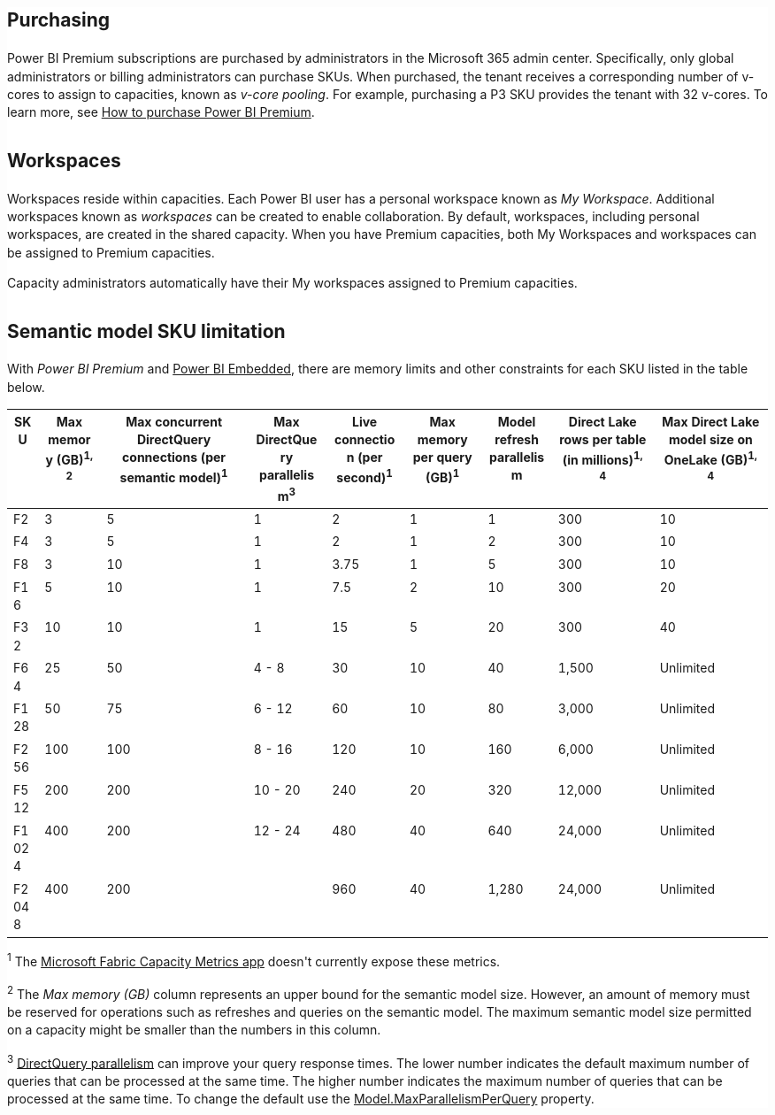 ## Purchasing

Power BI Premium subscriptions are purchased by administrators in the Microsoft 365 admin center. Specifically, only global administrators or billing administrators can purchase SKUs. When purchased, the tenant receives a corresponding number of v-cores to assign to capacities, known as *v-core pooling*. For example, purchasing a P3 SKU provides the tenant with 32 v-cores. To learn more, see [How to purchase Power BI Premium](/power-bi/enterprise).

## Workspaces

Workspaces reside within capacities. Each Power BI user has a personal workspace known as *My Workspace*. Additional workspaces known as *workspaces* can be created to enable collaboration. By default, workspaces, including personal workspaces, are created in the shared capacity. When you have Premium capacities, both My Workspaces and workspaces can be assigned to Premium capacities.

Capacity administrators automatically have their My workspaces assigned to Premium capacities.

## Semantic model SKU limitation

With *Power BI Premium* and [Power BI Embedded](../developer/embedded/embedded-analytics-power-bi.md), there are memory limits and other constraints for each SKU listed in the table below.

| SKU | Max memory (GB)<sup>1, 2</sup> | Max concurrent DirectQuery connections (per semantic model)<sup>1</sup> | Max DirectQuery parallelism<sup>3</sup> | Live connection (per second)<sup>1</sup> | Max memory per query (GB)<sup>1</sup> | Model refresh parallelism | Direct Lake rows per table (in millions)<sup>1, 4</sup>  | Max Direct Lake model size on OneLake (GB)<sup>1, 4</sup> |
| ---   | --- | --- | --- | -------    | -- | ----- | ------ | --------- |
| F2    |   3 |   5 |   1     |   2    |  1 |     1 |    300 | 10        |
| F4    |   3 |   5 |   1     |   2    |  1 |     2 |    300 | 10        |
| F8    |   3 |  10 |   1     |   3.75 |  1 |     5 |    300 | 10        |
| F16   |   5 |  10 |   1     |   7.5  |  2 |    10 |    300 | 20        |
| F32   |  10 |  10 |   1     |  15    |  5 |    20 |    300 | 40        |
| F64   |  25 |  50 |  4 - 8  |  30    | 10 |    40 |  1,500 | Unlimited |
| F128  |  50 |  75 |  6 - 12 |  60    | 10 |    80 |  3,000 | Unlimited |
| F256  | 100 | 100 |  8 - 16 | 120    | 10 |   160 |  6,000 | Unlimited |
| F512  | 200 | 200 | 10 - 20 | 240    | 20 |   320 | 12,000 | Unlimited |
| F1024 | 400 | 200 | 12 - 24 | 480    | 40 |   640 | 24,000 | Unlimited |
| F2048 | 400 | 200 |         | 960    | 40 | 1,280 | 24,000 | Unlimited |

<sup>1</sup> The [Microsoft Fabric Capacity Metrics app](/fabric/enterprise/metrics-app) doesn't currently expose these metrics.

<sup>2</sup> The *Max memory (GB)* column represents an upper bound for the semantic model size. However, an amount of memory must be reserved for operations such as refreshes and queries on the semantic model. The maximum semantic model size permitted on a capacity might be smaller than the numbers in this column.

<sup>3</sup> [DirectQuery parallelism](https://powerbi.microsoft.com/blog/query-parallelization-helps-to-boost-power-bi-dataset-performance-in-directquery-mode/) can improve your query response times. The lower number indicates the default maximum number of queries that can be processed at the same time. The higher number indicates the maximum number of queries that can be processed at the same time. To change the default use the [Model.MaxParallelismPerQuery](/dotnet/api/microsoft.analysisservices.tabular.model.maxparallelismperquery) property.
